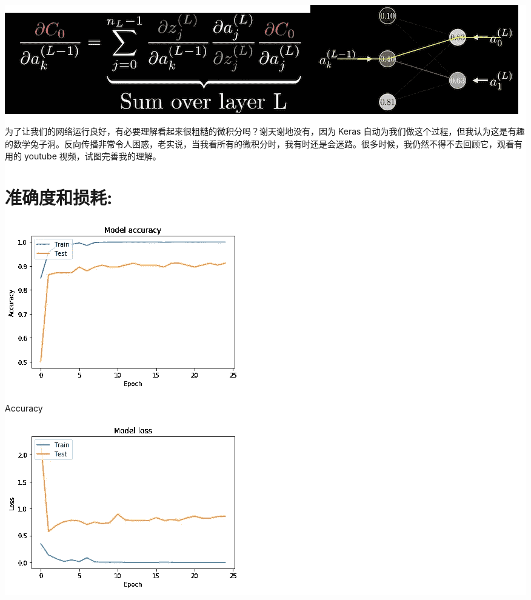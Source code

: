 ![](img/93d484b6b071c5f6ceb3f5f628382782.png)![](img/a35789460b5207e16189b50bf4d89d9f.png)

为了让我们的网络运行良好，有必要理解看起来很粗糙的微积分吗？谢天谢地没有，因为 Keras 自动为我们做这个过程，但我认为这是有趣的数学兔子洞。反向传播非常令人困惑，老实说，当我看所有的微积分时，我有时还是会迷路。很多时候，我仍然不得不去回顾它，观看有用的 youtube 视频，试图完善我的理解。

# 准确度和损耗:

![](img/9dd6f2ade3c96f1948c48626f4c56142.png)

Accuracy

![](img/8c08e20e84f876f7b353931fbe9d21b5.png)
